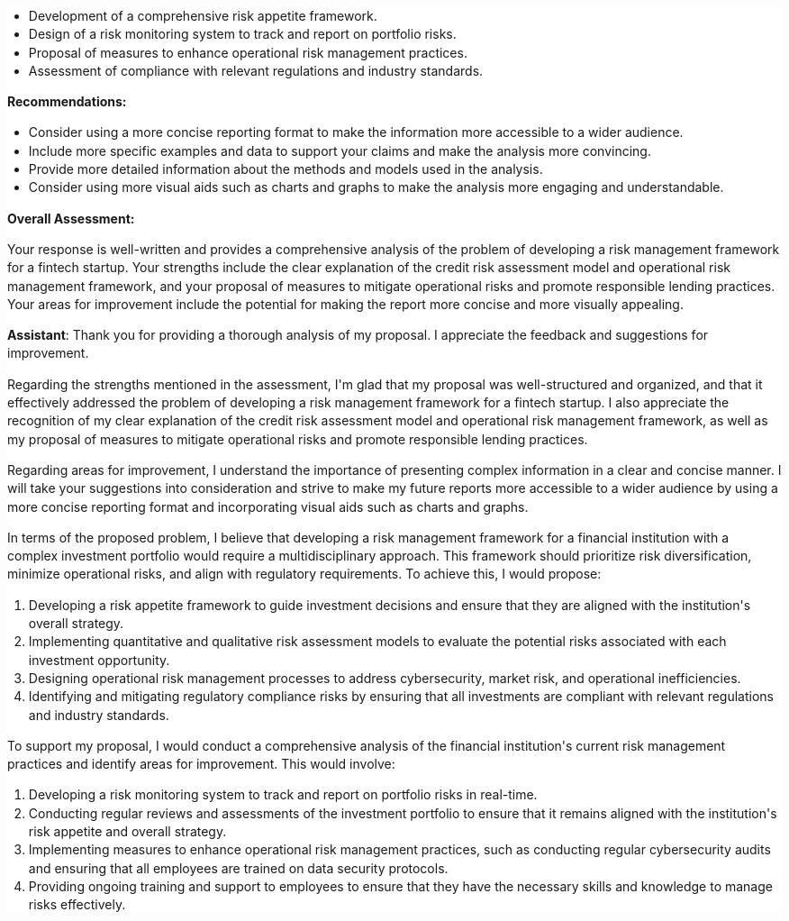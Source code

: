 * Development of a comprehensive risk appetite framework.
* Design of a risk monitoring system to track and report on portfolio risks.
* Proposal of measures to enhance operational risk management practices.
* Assessment of compliance with relevant regulations and industry standards.

**Recommendations:**

* Consider using a more concise reporting format to make the information more accessible to a wider audience.
* Include more specific examples and data to support your claims and make the analysis more convincing.
* Provide more detailed information about the methods and models used in the analysis.
* Consider using more visual aids such as charts and graphs to make the analysis more engaging and understandable.


**Overall Assessment:**

Your response is well-written and provides a comprehensive analysis of the problem of developing a risk management framework for a fintech startup. Your strengths include the clear explanation of the credit risk assessment model and operational risk management framework, and your proposal of measures to mitigate operational risks and promote responsible lending practices. Your areas for improvement include the potential for making the report more concise and more visually appealing.

**Assistant**: Thank you for providing a thorough analysis of my proposal. I appreciate the feedback and suggestions for improvement.

Regarding the strengths mentioned in the assessment, I'm glad that my proposal was well-structured and organized, and that it effectively addressed the problem of developing a risk management framework for a fintech startup. I also appreciate the recognition of my clear explanation of the credit risk assessment model and operational risk management framework, as well as my proposal of measures to mitigate operational risks and promote responsible lending practices.

Regarding areas for improvement, I understand the importance of presenting complex information in a clear and concise manner. I will take your suggestions into consideration and strive to make my future reports more accessible to a wider audience by using a more concise reporting format and incorporating visual aids such as charts and graphs.

In terms of the proposed problem, I believe that developing a risk management framework for a financial institution with a complex investment portfolio would require a multidisciplinary approach. This framework should prioritize risk diversification, minimize operational risks, and align with regulatory requirements. To achieve this, I would propose:

1. Developing a risk appetite framework to guide investment decisions and ensure that they are aligned with the institution's overall strategy.
2. Implementing quantitative and qualitative risk assessment models to evaluate the potential risks associated with each investment opportunity.
3. Designing operational risk management processes to address cybersecurity, market risk, and operational inefficiencies.
4. Identifying and mitigating regulatory compliance risks by ensuring that all investments are compliant with relevant regulations and industry standards.

To support my proposal, I would conduct a comprehensive analysis of the financial institution's current risk management practices and identify areas for improvement. This would involve:

1. Developing a risk monitoring system to track and report on portfolio risks in real-time.
2. Conducting regular reviews and assessments of the investment portfolio to ensure that it remains aligned with the institution's risk appetite and overall strategy.
3. Implementing measures to enhance operational risk management practices, such as conducting regular cybersecurity audits and ensuring that all employees are trained on data security protocols.
4. Providing ongoing training and support to employees to ensure that they have the necessary skills and knowledge to manage risks effectively.
